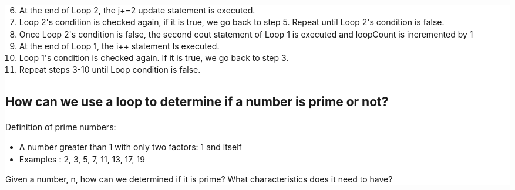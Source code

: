 6) At the end of Loop 2, the j+=2 update statement is executed.
7) Loop 2's condition is checked again, if it is true, we go back to step 5. Repeat until Loop 2's condition is false. 
8) Once Loop 2's condition is false, the second cout statement of Loop 1 is executed and loopCount is incremented by 1
9) At the end of Loop 1, the i++ statement Is executed.
10) Loop 1's condition is checked again. If it is true, we go back to step 3.
11) Repeat steps 3-10 until Loop condition is false. 


## How can we use a loop to determine if a number is prime or not?
Definition of prime numbers:
- A number greater than 1 with only two factors: 1 and itself
- Examples : 2, 3, 5, 7, 11, 13, 17, 19

Given a number, n, how can we determined if it is prime? What characteristics does it
need to have?
